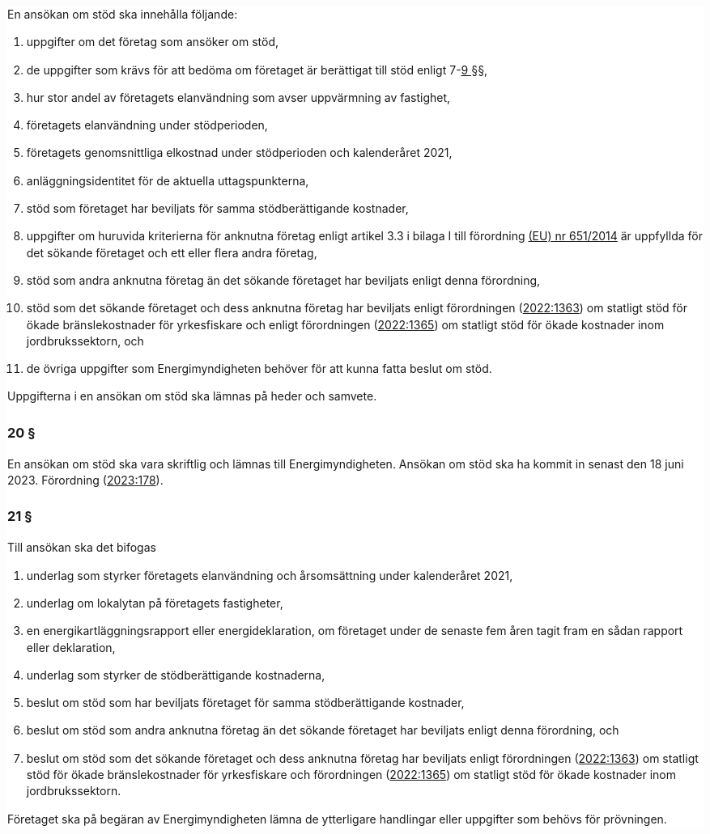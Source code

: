 En ansökan om stöd ska innehålla följande:

1. uppgifter om det företag som ansöker om stöd,

2. de uppgifter som krävs för att bedöma om företaget är berättigat till stöd enligt 7-[9 §](#9)§,

3. hur stor andel av företagets elanvändning som avser uppvärmning av fastighet,

4. företagets elanvändning under stödperioden,

5. företagets genomsnittliga elkostnad under stödperioden och kalenderåret 2021,

6. anläggningsidentitet för de aktuella uttagspunkterna,

7. stöd som företaget har beviljats för samma stödberättigande kostnader,

8. uppgifter om huruvida kriterierna för anknutna företag enligt artikel 3.3 i bilaga I till förordning [(EU) nr 651/2014](https://eur-lex.europa.eu/legal-content/SV/ALL/?uri=celex%3A32014R0651) är uppfyllda för det sökande företaget och ett eller flera andra företag,

9. stöd som andra anknutna företag än det sökande företaget har beviljats enligt denna förordning,

10. stöd som det sökande företaget och dess anknutna företag har beviljats enligt förordningen ([2022:1363](https://selex.se/eli/sfs/2022/1363)) om statligt stöd för ökade bränslekostnader för yrkesfiskare och enligt förordningen ([2022:1365](https://selex.se/eli/sfs/2022/1365)) om statligt stöd för ökade kostnader inom jordbrukssektorn, och

11. de övriga uppgifter som Energimyndigheten behöver för att kunna fatta beslut om stöd.

Uppgifterna i en ansökan om stöd ska lämnas på heder och samvete.

### 20 §

En ansökan om stöd ska vara skriftlig och lämnas till Energimyndigheten. Ansökan om stöd ska ha kommit in senast den 18 juni 2023. Förordning ([2023:178](https://selex.se/eli/sfs/2023/178)).

### 21 §

Till ansökan ska det bifogas

1. underlag som styrker företagets elanvändning och årsomsättning under kalenderåret 2021,

2. underlag om lokalytan på företagets fastigheter,

3. en energikartläggningsrapport eller energideklaration, om företaget under de senaste fem åren tagit fram en sådan rapport eller deklaration,

4. underlag som styrker de stödberättigande kostnaderna,

5. beslut om stöd som har beviljats företaget för samma stödberättigande kostnader,

6. beslut om stöd som andra anknutna företag än det sökande företaget har beviljats enligt denna förordning, och

7. beslut om stöd som det sökande företaget och dess anknutna företag har beviljats enligt förordningen ([2022:1363](https://selex.se/eli/sfs/2022/1363)) om statligt stöd för ökade bränslekostnader för yrkesfiskare och förordningen ([2022:1365](https://selex.se/eli/sfs/2022/1365)) om statligt stöd för ökade kostnader inom jordbrukssektorn.

Företaget ska på begäran av Energimyndigheten lämna de ytterligare handlingar eller uppgifter som behövs för prövningen.
